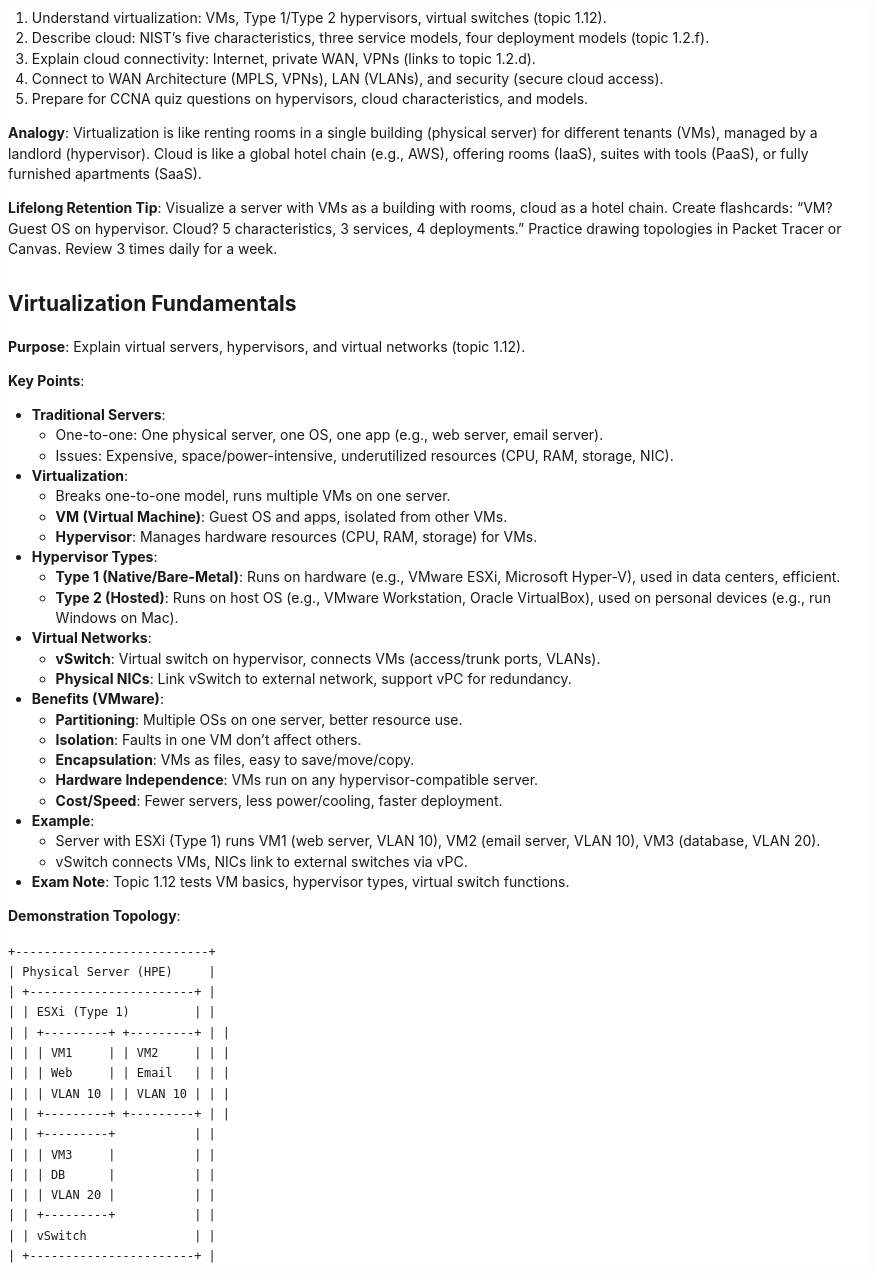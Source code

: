   1. Understand virtualization: VMs, Type 1/Type 2 hypervisors, virtual switches (topic 1.12).
  2. Describe cloud: NIST’s five characteristics, three service models, four deployment models (topic 1.2.f).
  3. Explain cloud connectivity: Internet, private WAN, VPNs (links to topic 1.2.d).
  4. Connect to WAN Architecture (MPLS, VPNs), LAN (VLANs), and security (secure cloud access).
  5. Prepare for CCNA quiz questions on hypervisors, cloud characteristics, and models.

**Analogy**: Virtualization is like renting rooms in a single building (physical server) for different tenants (VMs), managed by a landlord (hypervisor). Cloud is like a global hotel chain (e.g., AWS), offering rooms (IaaS), suites with tools (PaaS), or fully furnished apartments (SaaS).

**Lifelong Retention Tip**: Visualize a server with VMs as a building with rooms, cloud as a hotel chain. Create flashcards: “VM? Guest OS on hypervisor. Cloud? 5 characteristics, 3 services, 4 deployments.” Practice drawing topologies in Packet Tracer or Canvas. Review 3 times daily for a week.

## Virtualization Fundamentals

**Purpose**: Explain virtual servers, hypervisors, and virtual networks (topic 1.12).

**Key Points**:
- **Traditional Servers**:
  - One-to-one: One physical server, one OS, one app (e.g., web server, email server).
  - Issues: Expensive, space/power-intensive, underutilized resources (CPU, RAM, storage, NIC).
- **Virtualization**:
  - Breaks one-to-one model, runs multiple VMs on one server.
  - **VM (Virtual Machine)**: Guest OS and apps, isolated from other VMs.
  - **Hypervisor**: Manages hardware resources (CPU, RAM, storage) for VMs.
- **Hypervisor Types**:
  - **Type 1 (Native/Bare-Metal)**: Runs on hardware (e.g., VMware ESXi, Microsoft Hyper-V), used in data centers, efficient.
  - **Type 2 (Hosted)**: Runs on host OS (e.g., VMware Workstation, Oracle VirtualBox), used on personal devices (e.g., run Windows on Mac).
- **Virtual Networks**:
  - **vSwitch**: Virtual switch on hypervisor, connects VMs (access/trunk ports, VLANs).
  - **Physical NICs**: Link vSwitch to external network, support vPC for redundancy.
- **Benefits (VMware)**:
  - **Partitioning**: Multiple OSs on one server, better resource use.
  - **Isolation**: Faults in one VM don’t affect others.
  - **Encapsulation**: VMs as files, easy to save/move/copy.
  - **Hardware Independence**: VMs run on any hypervisor-compatible server.
  - **Cost/Speed**: Fewer servers, less power/cooling, faster deployment.
- **Example**:
  - Server with ESXi (Type 1) runs VM1 (web server, VLAN 10), VM2 (email server, VLAN 10), VM3 (database, VLAN 20).
  - vSwitch connects VMs, NICs link to external switches via vPC.
- **Exam Note**: Topic 1.12 tests VM basics, hypervisor types, virtual switch functions.

**Demonstration Topology**:
```
+---------------------------+
| Physical Server (HPE)     |
| +-----------------------+ |
| | ESXi (Type 1)         | |
| | +---------+ +---------+ | |
| | | VM1     | | VM2     | | |
| | | Web     | | Email   | | |
| | | VLAN 10 | | VLAN 10 | | |
| | +---------+ +---------+ | |
| | +---------+           | |
| | | VM3     |           | |
| | | DB      |           | |
| | | VLAN 20 |           | |
| | +---------+           | |
| | vSwitch               | |
| +-----------------------+ |
```